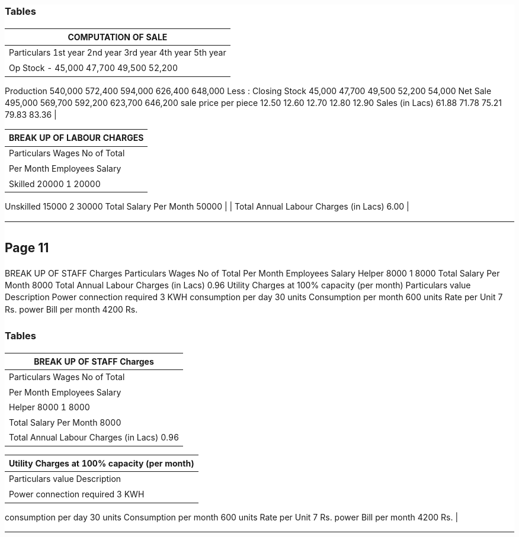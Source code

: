 ### Tables

| COMPUTATION OF SALE |
|---|
| Particulars 1st year 2nd year 3rd year 4th year 5th year |
| Op Stock - 45,000 47,700 49,500 52,200
Production 540,000 572,400 594,000 626,400 648,000
Less : Closing Stock 45,000 47,700 49,500 52,200 54,000
Net Sale 495,000 569,700 592,200 623,700 646,200
sale price per piece 12.50 12.60 12.70 12.80 12.90
Sales (in Lacs) 61.88 71.78 75.21 79.83 83.36 |

| BREAK UP OF LABOUR CHARGES |
|---|
| Particulars Wages No of Total
Per Month Employees Salary |
| Skilled 20000 1 20000
Unskilled 15000 2 30000
Total Salary Per Month 50000 |
| Total Annual Labour Charges (in Lacs) 6.00 |

---

## Page 11

BREAK UP OF STAFF Charges Particulars Wages No of Total Per Month Employees Salary Helper 8000 1 8000 Total Salary Per Month 8000 Total Annual Labour Charges (in Lacs) 0.96 Utility Charges at 100% capacity (per month) Particulars value Description Power connection required 3 KWH consumption per day 30 units Consumption per month 600 units Rate per Unit 7 Rs. power Bill per month 4200 Rs.

### Tables

| BREAK UP OF STAFF Charges |
|---|
| Particulars Wages No of Total
Per Month Employees Salary |
| Helper 8000 1 8000
Total Salary Per Month 8000 |
| Total Annual Labour Charges (in Lacs) 0.96 |

| Utility Charges at 100% capacity (per month) |
|---|
| Particulars value Description |
| Power connection required 3 KWH
consumption per day 30 units
Consumption per month 600 units
Rate per Unit 7 Rs.
power Bill per month 4200 Rs. |

---